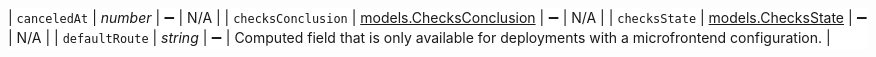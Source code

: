 | `canceledAt`                                                                                                                                                                                                                                                                                                   | *number*                                                                                                                                                                                                                                                                                                       | :heavy_minus_sign:                                                                                                                                                                                                                                                                                             | N/A                                                                                                                                                                                                                                                                                                            |
| `checksConclusion`                                                                                                                                                                                                                                                                                             | [models.ChecksConclusion](../models/checksconclusion.md)                                                                                                                                                                                                                                                       | :heavy_minus_sign:                                                                                                                                                                                                                                                                                             | N/A                                                                                                                                                                                                                                                                                                            |
| `checksState`                                                                                                                                                                                                                                                                                                  | [models.ChecksState](../models/checksstate.md)                                                                                                                                                                                                                                                                 | :heavy_minus_sign:                                                                                                                                                                                                                                                                                             | N/A                                                                                                                                                                                                                                                                                                            |
| `defaultRoute`                                                                                                                                                                                                                                                                                                 | *string*                                                                                                                                                                                                                                                                                                       | :heavy_minus_sign:                                                                                                                                                                                                                                                                                             | Computed field that is only available for deployments with a microfrontend configuration.                                                                                                                                                                                                                      |